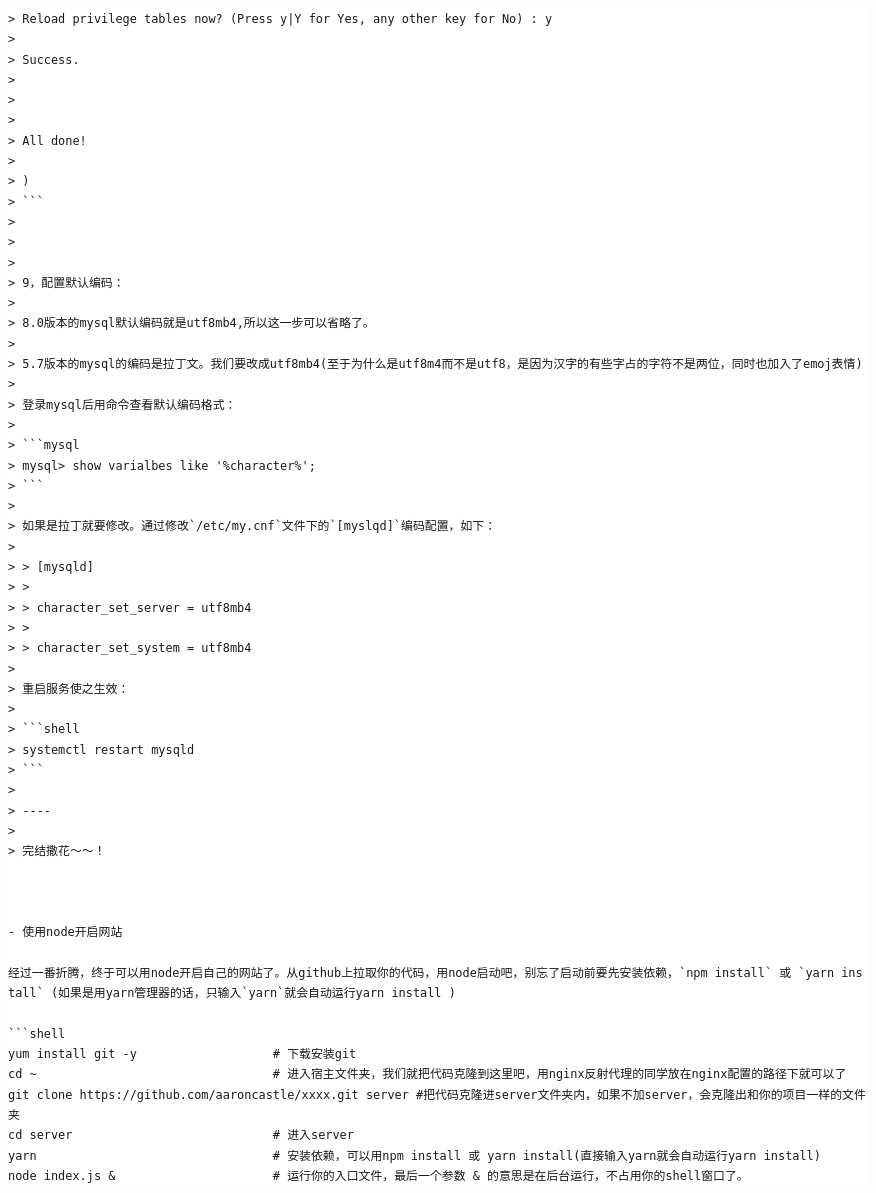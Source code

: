   ```
  > Reload privilege tables now? (Press y|Y for Yes, any other key for No) : y
  > 
  > Success.
  > 
  > 
  > 
  > All done! 
  > 
  > )
  > ```
  >
  > 
  >
  > 9，配置默认编码：
  >
  > 8.0版本的mysql默认编码就是utf8mb4,所以这一步可以省略了。
  >
  > 5.7版本的mysql的编码是拉丁文。我们要改成utf8mb4(至于为什么是utf8m4而不是utf8，是因为汉字的有些字占的字符不是两位，同时也加入了emoj表情)
  >
  > 登录mysql后用命令查看默认编码格式：
  >
  > ```mysql
  > mysql> show varialbes like '%character%';
  > ```
  >
  > 如果是拉丁就要修改。通过修改`/etc/my.cnf`文件下的`[myslqd]`编码配置，如下：
  >
  > > [mysqld]
  > >
  > > character_set_server = utf8mb4
  > >
  > > character_set_system = utf8mb4
  >
  > 重启服务使之生效：
  >
  > ```shell
  > systemctl restart mysqld
  > ```
  >
  > ----
  >
  > 完结撒花～～！

  

- 使用node开启网站

  经过一番折腾，终于可以用node开启自己的网站了。从github上拉取你的代码，用node启动吧，别忘了启动前要先安装依赖，`npm install` 或 `yarn install` (如果是用yarn管理器的话，只输入`yarn`就会自动运行yarn install )

  ```shell
  yum install git -y                   # 下载安装git
  cd ~                                 # 进入宿主文件夹，我们就把代码克隆到这里吧，用nginx反射代理的同学放在nginx配置的路径下就可以了
  git clone https://github.com/aaroncastle/xxxx.git server #把代码克隆进server文件夹内，如果不加server，会克隆出和你的项目一样的文件夹
  cd server                            # 进入server
  yarn                                 # 安装依赖，可以用npm install 或 yarn install(直接输入yarn就会自动运行yarn install)
  node index.js &                      # 运行你的入口文件，最后一个参数 & 的意思是在后台运行，不占用你的shell窗口了。
  ```
